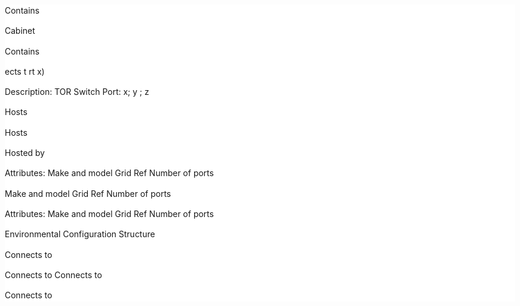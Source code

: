 
 




Contains
 


Cabinet
	
Contains
 










ects t
rt x)
 







Description: TOR Switch Port: x; y ; z

Hosts
 




Hosts
 

Hosted by

 


 
 
Attributes: Make and model Grid Ref Number of ports
 

Make and model Grid Ref Number of ports
 
Attributes: Make and model Grid Ref Number of ports
 

Environmental Configuration Structure





Connects to
 

Connects to
Connects to
 	 	 	 
 

 
Connects to
 

